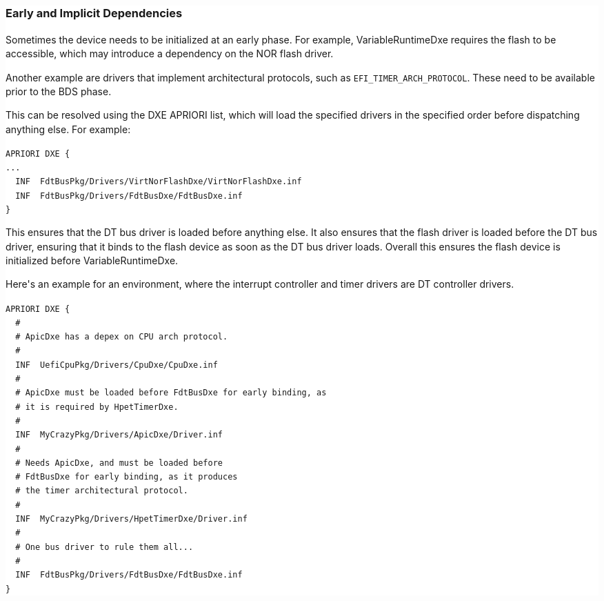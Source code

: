 ### Early and Implicit Dependencies

Sometimes the device needs to be initialized at an early phase. For example,
VariableRuntimeDxe requires the flash to be accessible, which may introduce
a dependency on the NOR flash driver.

Another example are drivers that implement architectural protocols, such
as `EFI_TIMER_ARCH_PROTOCOL`. These need to be available prior to the
BDS phase.

This can be resolved using the DXE
APRIORI list, which will load the specified drivers in the specified
order before dispatching anything else. For example:

```
APRIORI DXE {
...
  INF  FdtBusPkg/Drivers/VirtNorFlashDxe/VirtNorFlashDxe.inf
  INF  FdtBusPkg/Drivers/FdtBusDxe/FdtBusDxe.inf
}
```

This ensures that the DT bus driver is loaded before anything else. It
also ensures that the flash driver is loaded before the DT bus driver,
ensuring that it binds to the flash device as soon as the DT bus
driver loads. Overall this ensures the flash device is initialized
before VariableRuntimeDxe.

Here's an example for an environment, where the interrupt controller
and timer drivers are DT controller drivers.

```
APRIORI DXE {
  #
  # ApicDxe has a depex on CPU arch protocol.
  #
  INF  UefiCpuPkg/Drivers/CpuDxe/CpuDxe.inf
  #
  # ApicDxe must be loaded before FdtBusDxe for early binding, as
  # it is required by HpetTimerDxe.
  #
  INF  MyCrazyPkg/Drivers/ApicDxe/Driver.inf
  #
  # Needs ApicDxe, and must be loaded before
  # FdtBusDxe for early binding, as it produces
  # the timer architectural protocol.
  #
  INF  MyCrazyPkg/Drivers/HpetTimerDxe/Driver.inf
  #
  # One bus driver to rule them all...
  #
  INF  FdtBusPkg/Drivers/FdtBusDxe/FdtBusDxe.inf
}
```
